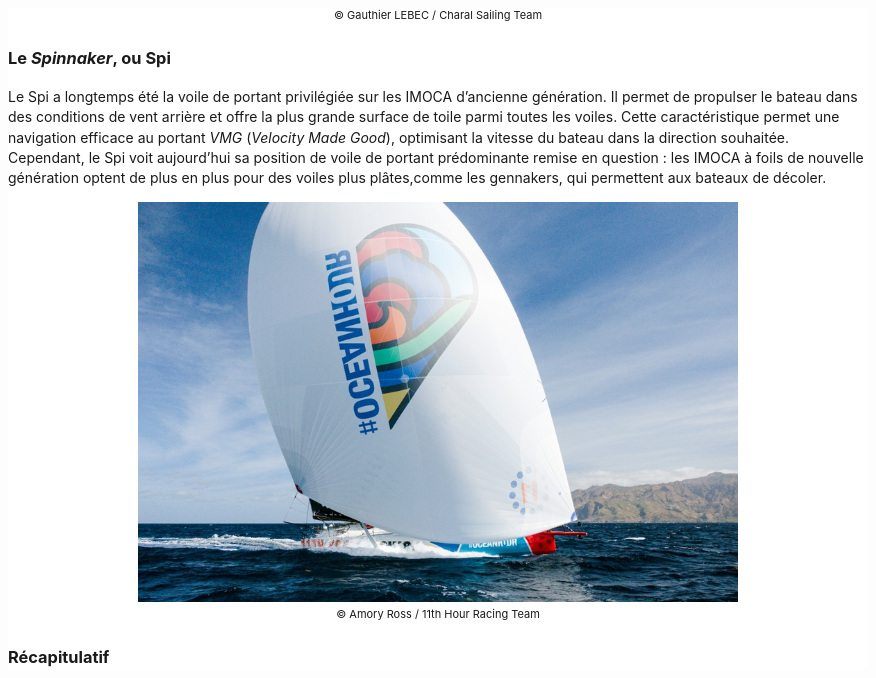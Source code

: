 <div style="text-align:center; font-size:11px;"> 
  &copy; Gauthier LEBEC / Charal Sailing Team
</div>

### Le *Spinnaker*, ou Spi
Le Spi a longtemps été la voile de portant privilégiée sur les IMOCA d’ancienne génération. Il permet de propulser le bateau dans des conditions de vent arrière et offre la plus grande surface de toile parmi toutes les voiles. Cette caractéristique permet une navigation efficace au portant *VMG* (*Velocity Made Good*), optimisant la vitesse du bateau dans la direction souhaitée. Cependant, le Spi voit aujourd’hui sa position de voile de portant prédominante remise en question : les IMOCA à foils de nouvelle génération optent de plus en plus pour des voiles plus plâtes,comme les gennakers, qui permettent aux bateaux de décoler.


<div style="text-align:center; font-size:11px;"> 
  <img src="../images/spi.jpg?raw=true" style="max-height: 400px;"/>
</div>
<div style="text-align:center; font-size:11px;"> 
  &copy; Amory Ross / 11th Hour Racing Team
</div>

### Récapitulatif 
